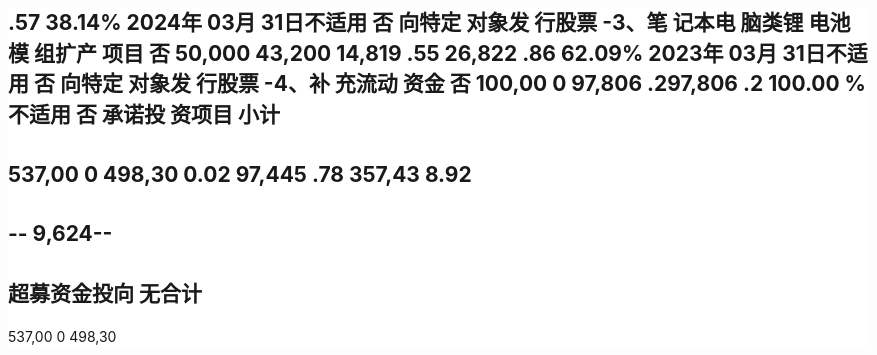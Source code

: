 .57
38.14%
2024年
03月
31日不适用
否
向特定
对象发
行股票
-3、笔
记本电
脑类锂
电池模
组扩产
项目
否
50,000
43,200
14,819
.55
26,822
.86
62.09%
2023年
03月
31日不适用
否
向特定
对象发
行股票
-4、补
充流动
资金
否
100,00
0
97,806
.297,806
.2
100.00
%不适用
否
承诺投
资项目
小计
--
537,00
0
498,30
0.02
97,445
.78
357,43
8.92
--
--
9,624--
--
超募资金投向
无合计
--
537,00
0
498,30